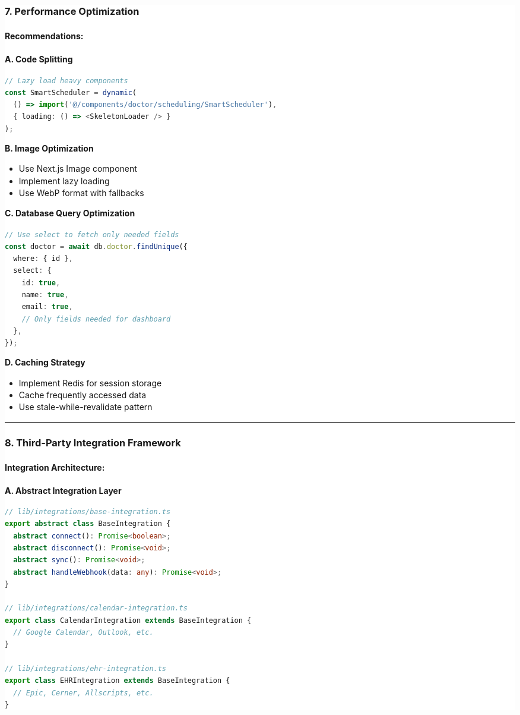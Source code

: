 
### 7. Performance Optimization

#### Recommendations:

**A. Code Splitting**
```typescript
// Lazy load heavy components
const SmartScheduler = dynamic(
  () => import('@/components/doctor/scheduling/SmartScheduler'),
  { loading: () => <SkeletonLoader /> }
);
```

**B. Image Optimization**
- Use Next.js Image component
- Implement lazy loading
- Use WebP format with fallbacks

**C. Database Query Optimization**
```typescript
// Use select to fetch only needed fields
const doctor = await db.doctor.findUnique({
  where: { id },
  select: {
    id: true,
    name: true,
    email: true,
    // Only fields needed for dashboard
  },
});
```

**D. Caching Strategy**
- Implement Redis for session storage
- Cache frequently accessed data
- Use stale-while-revalidate pattern

---

### 8. Third-Party Integration Framework

#### Integration Architecture:

**A. Abstract Integration Layer**
```typescript
// lib/integrations/base-integration.ts
export abstract class BaseIntegration {
  abstract connect(): Promise<boolean>;
  abstract disconnect(): Promise<void>;
  abstract sync(): Promise<void>;
  abstract handleWebhook(data: any): Promise<void>;
}

// lib/integrations/calendar-integration.ts
export class CalendarIntegration extends BaseIntegration {
  // Google Calendar, Outlook, etc.
}

// lib/integrations/ehr-integration.ts
export class EHRIntegration extends BaseIntegration {
  // Epic, Cerner, Allscripts, etc.
}
```
